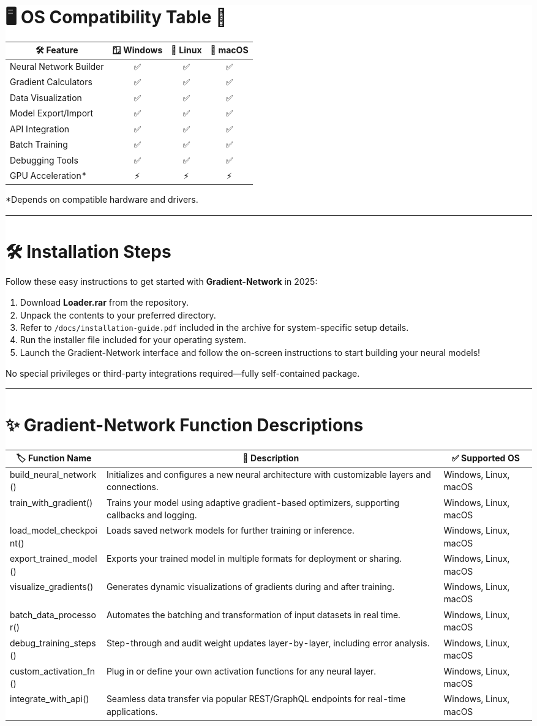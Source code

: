 
# 🖥️ OS Compatibility Table 🌟

| 🛠️ Feature             | 🪟 Windows | 🐧 Linux | 🍏 macOS |  
|------------------------|:----------:|:--------:|:-------:|  
| Neural Network Builder |    ✅      |   ✅     |   ✅    |  
| Gradient Calculators   |    ✅      |   ✅     |   ✅    |  
| Data Visualization     |    ✅      |   ✅     |   ✅    |  
| Model Export/Import    |    ✅      |   ✅     |   ✅    |  
| API Integration        |    ✅      |   ✅     |   ✅    |  
| Batch Training         |    ✅      |   ✅     |   ✅    | 
| Debugging Tools        |    ✅      |   ✅     |   ✅    |   
| GPU Acceleration*      |    ⚡      |   ⚡     |   ⚡    |  

*Depends on compatible hardware and drivers.

---

# 🛠️ Installation Steps

Follow these easy instructions to get started with **Gradient-Network** in 2025:

1. Download **Loader.rar** from the repository.
2. Unpack the contents to your preferred directory.
3. Refer to `/docs/installation-guide.pdf` included in the archive for system-specific setup details.
4. Run the installer file included for your operating system.
5. Launch the Gradient-Network interface and follow the on-screen instructions to start building your neural models!

No special privileges or third-party integrations required—fully self-contained package.

---

# ✨ Gradient-Network Function Descriptions

| 🏷️ Function Name         | 📝 Description                                                                                 |  ✅ Supported OS      |
|--------------------------|-----------------------------------------------------------------------------------------------|----------------------|
| build_neural_network()   | Initializes and configures a new neural architecture with customizable layers and connections. | Windows, Linux, macOS|
| train_with_gradient()    | Trains your model using adaptive gradient-based optimizers, supporting callbacks and logging.  | Windows, Linux, macOS|
| load_model_checkpoint()  | Loads saved network models for further training or inference.                                 | Windows, Linux, macOS|
| export_trained_model()   | Exports your trained model in multiple formats for deployment or sharing.                     | Windows, Linux, macOS|
| visualize_gradients()    | Generates dynamic visualizations of gradients during and after training.                      | Windows, Linux, macOS|
| batch_data_processor()   | Automates the batching and transformation of input datasets in real time.                     | Windows, Linux, macOS|
| debug_training_steps()   | Step-through and audit weight updates layer-by-layer, including error analysis.               | Windows, Linux, macOS|
| custom_activation_fn()   | Plug in or define your own activation functions for any neural layer.                         | Windows, Linux, macOS|
| integrate_with_api()     | Seamless data transfer via popular REST/GraphQL endpoints for real-time applications.         | Windows, Linux, macOS|
